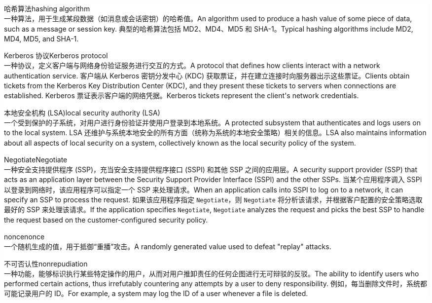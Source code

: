  <span data-ttu-id="46c89-158">哈希算法</span><span class="sxs-lookup"><span data-stu-id="46c89-158">hashing algorithm</span></span>  
 <span data-ttu-id="46c89-159">一种算法，用于生成某段数据（如消息或会话密钥）的哈希值。</span><span class="sxs-lookup"><span data-stu-id="46c89-159">An algorithm used to produce a hash value of some piece of data, such as a message or session key.</span></span> <span data-ttu-id="46c89-160">典型的哈希算法包括 MD2、MD4、MD5 和 SHA-1。</span><span class="sxs-lookup"><span data-stu-id="46c89-160">Typical hashing algorithms include MD2, MD4, MD5, and SHA-1.</span></span>  
  
 <span data-ttu-id="46c89-161">Kerberos 协议</span><span class="sxs-lookup"><span data-stu-id="46c89-161">Kerberos protocol</span></span>  
 <span data-ttu-id="46c89-162">一种协议，定义客户端与网络身份验证服务进行交互的方式。</span><span class="sxs-lookup"><span data-stu-id="46c89-162">A protocol that defines how clients interact with a network authentication service.</span></span> <span data-ttu-id="46c89-163">客户端从 Kerberos 密钥分发中心 (KDC) 获取票证，并在建立连接时向服务器出示这些票证。</span><span class="sxs-lookup"><span data-stu-id="46c89-163">Clients obtain tickets from the Kerberos Key Distribution Center (KDC), and they present these tickets to servers when connections are established.</span></span> <span data-ttu-id="46c89-164">Kerberos 票证表示客户端的网络凭据。</span><span class="sxs-lookup"><span data-stu-id="46c89-164">Kerberos tickets represent the client's network credentials.</span></span>  
  
 <span data-ttu-id="46c89-165">本地安全机构 (LSA)</span><span class="sxs-lookup"><span data-stu-id="46c89-165">local security authority (LSA)</span></span>  
 <span data-ttu-id="46c89-166">一个受到保护的子系统，对用户进行身份验证并使用户登录到本地系统。</span><span class="sxs-lookup"><span data-stu-id="46c89-166">A protected subsystem that authenticates and logs users on to the local system.</span></span> <span data-ttu-id="46c89-167">LSA 还维护与系统本地安全的所有方面（统称为系统的本地安全策略）相关的信息。</span><span class="sxs-lookup"><span data-stu-id="46c89-167">LSA also maintains information about all aspects of local security on a system, collectively known as the local security policy of the system.</span></span>  
  
 <span data-ttu-id="46c89-168">Negotiate</span><span class="sxs-lookup"><span data-stu-id="46c89-168">Negotiate</span></span>  
 <span data-ttu-id="46c89-169">一种安全支持提供程序 (SSP)，充当安全支持提供程序接口 (SSPI) 和其他 SSP 之间的应用层。</span><span class="sxs-lookup"><span data-stu-id="46c89-169">A security support provider (SSP) that acts as an application layer between the Security Support Provider Interface (SSPI) and the other SSPs.</span></span> <span data-ttu-id="46c89-170">当某个应用程序调入 SSPI 以登录到网络时，该应用程序可以指定一个 SSP 来处理请求。</span><span class="sxs-lookup"><span data-stu-id="46c89-170">When an application calls into SSPI to log on to a network, it can specify an SSP to process the request.</span></span> <span data-ttu-id="46c89-171">如果该应用程序指定 `Negotiate`，则 `Negotiate` 将分析该请求，并根据客户配置的安全策略选取最好的 SSP 来处理该请求。</span><span class="sxs-lookup"><span data-stu-id="46c89-171">If the application specifies `Negotiate`, `Negotiate` analyzes the request and picks the best SSP to handle the request based on the customer-configured security policy.</span></span>  
  
 <span data-ttu-id="46c89-172">nonce</span><span class="sxs-lookup"><span data-stu-id="46c89-172">nonce</span></span>  
 <span data-ttu-id="46c89-173">一个随机生成的值，用于抵御“重播”攻击。</span><span class="sxs-lookup"><span data-stu-id="46c89-173">A randomly generated value used to defeat "replay" attacks.</span></span>  
  
 <span data-ttu-id="46c89-174">不可否认性</span><span class="sxs-lookup"><span data-stu-id="46c89-174">nonrepudiation</span></span>  
 <span data-ttu-id="46c89-175">一种功能，能够标识执行某些特定操作的用户，从而对用户推卸责任的任何企图进行无可辩驳的反驳。</span><span class="sxs-lookup"><span data-stu-id="46c89-175">The ability to identify users who performed certain actions, thus irrefutably countering any attempts by a user to deny responsibility.</span></span> <span data-ttu-id="46c89-176">例如，每当删除文件时，系统都可能记录用户的 ID。</span><span class="sxs-lookup"><span data-stu-id="46c89-176">For example, a system may log the ID of a user whenever a file is deleted.</span></span>  
  
